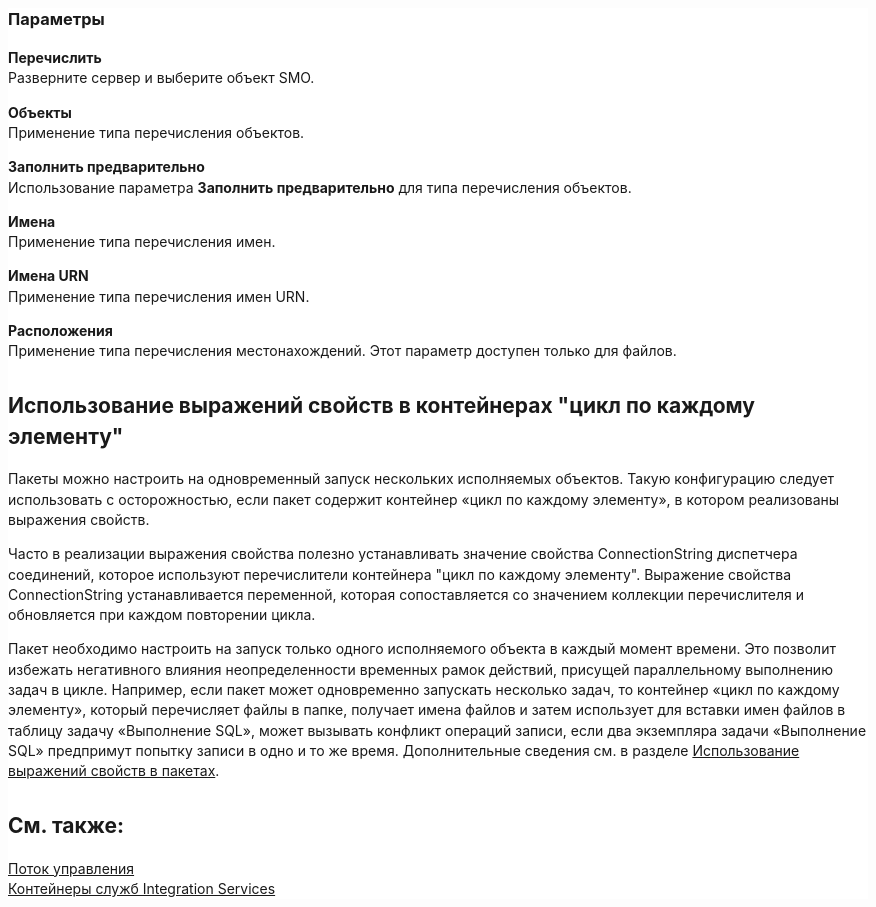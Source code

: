 ### <a name="options"></a>Параметры  
 **Перечислить**  
 Разверните сервер и выберите объект SMO.  
  
 **Объекты**  
 Применение типа перечисления объектов.  
  
 **Заполнить предварительно**  
 Использование параметра **Заполнить предварительно** для типа перечисления объектов.  
  
 **Имена**  
 Применение типа перечисления имен.  
  
 **Имена URN**  
 Применение типа перечисления имен URN.  
  
 **Расположения**  
 Применение типа перечисления местонахождений. Этот параметр доступен только для файлов.  

## <a name="use-property-expressions-with-foreach-loop-containers"></a>Использование выражений свойств в контейнерах "цикл по каждому элементу"  
 Пакеты можно настроить на одновременный запуск нескольких исполняемых объектов. Такую конфигурацию следует использовать с осторожностью, если пакет содержит контейнер «цикл по каждому элементу», в котором реализованы выражения свойств.  
  
 Часто в реализации выражения свойства полезно устанавливать значение свойства ConnectionString диспетчера соединений, которое используют перечислители контейнера "цикл по каждому элементу". Выражение свойства ConnectionString устанавливается переменной, которая сопоставляется со значением коллекции перечислителя и обновляется при каждом повторении цикла.  
  
 Пакет необходимо настроить на запуск только одного исполняемого объекта в каждый момент времени. Это позволит избежать негативного влияния неопределенности временных рамок действий, присущей параллельному выполнению задач в цикле. Например, если пакет может одновременно запускать несколько задач, то контейнер «цикл по каждому элементу», который перечисляет файлы в папке, получает имена файлов и затем использует для вставки имен файлов в таблицу задачу «Выполнение SQL», может вызывать конфликт операций записи, если два экземпляра задачи «Выполнение SQL» предпримут попытку записи в одно и то же время. Дополнительные сведения см. в разделе [Использование выражений свойств в пакетах](../../integration-services/expressions/use-property-expressions-in-packages.md).  

## <a name="see-also"></a>См. также:  
 [Поток управления](../../integration-services/control-flow/control-flow.md)   
 [Контейнеры служб Integration Services](../../integration-services/control-flow/integration-services-containers.md)  
  
  
